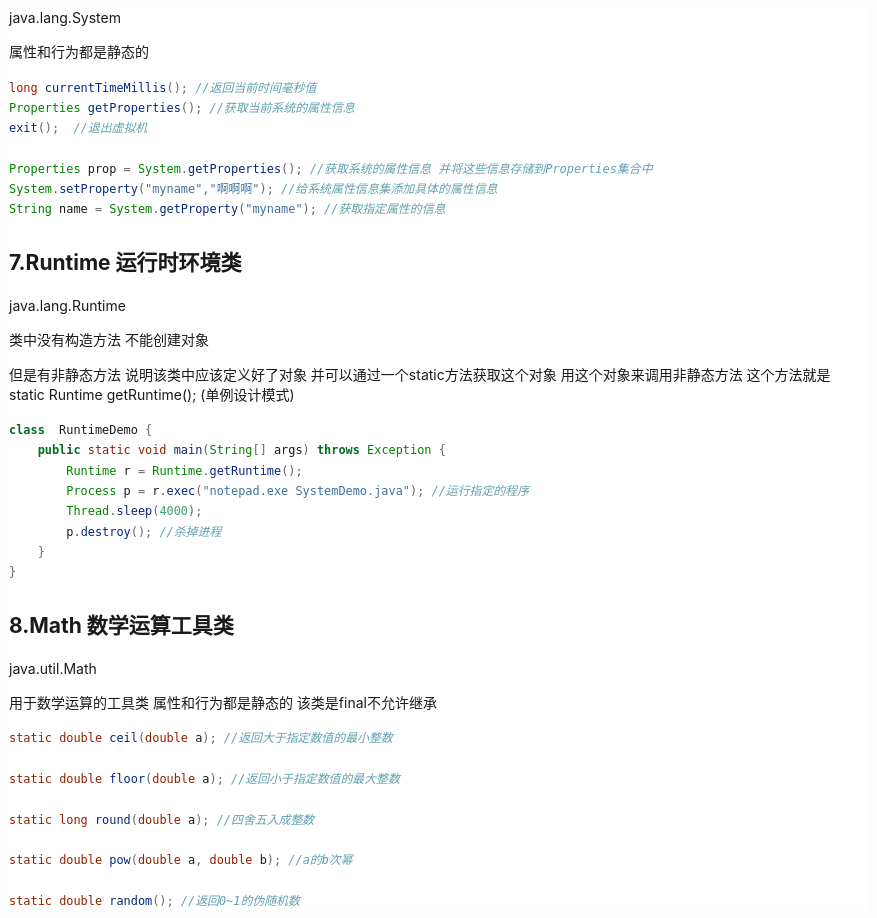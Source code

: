 java.lang.System

属性和行为都是静态的

```java
long currentTimeMillis(); //返回当前时间毫秒值
Properties getProperties(); //获取当前系统的属性信息
exit();  //退出虚拟机

Properties prop = System.getProperties(); //获取系统的属性信息 并将这些信息存储到Properties集合中
System.setProperty("myname","啊啊啊"); //给系统属性信息集添加具体的属性信息
String name = System.getProperty("myname"); //获取指定属性的信息
```

 

## 7.Runtime 运行时环境类

java.lang.Runtime

类中没有构造方法 不能创建对象

但是有非静态方法 说明该类中应该定义好了对象 并可以通过一个static方法获取这个对象 用这个对象来调用非静态方法 这个方法就是 static Runtime getRuntime(); (单例设计模式)

```java
class  RuntimeDemo {
    public static void main(String[] args) throws Exception {
        Runtime r = Runtime.getRuntime();
        Process p = r.exec("notepad.exe SystemDemo.java"); //运行指定的程序
        Thread.sleep(4000);
        p.destroy(); //杀掉进程
    }
}
```



## 8.Math 数学运算工具类

java.util.Math

用于数学运算的工具类 属性和行为都是静态的 该类是final不允许继承

```java
static double ceil(double a); //返回大于指定数值的最小整数

static double floor(double a); //返回小于指定数值的最大整数

static long round(double a); //四舍五入成整数

static double pow(double a, double b); //a的b次幂

static double random(); //返回0~1的伪随机数
```

 

